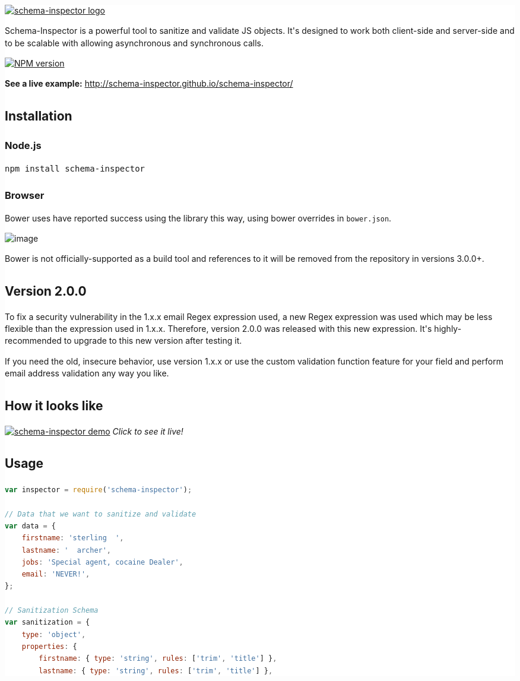 

[![schema-inspector logo](https://raw.githubusercontent.com/schema-inspector/schema-inspector/master/misc/schema-inspector.png)](http://schema-inspector.github.io/schema-inspector/)

Schema-Inspector is a powerful tool to sanitize and validate JS objects.
It's designed to work both client-side and server-side and to be scalable with allowing asynchronous and synchronous calls.

[![NPM version](https://badge.fury.io/js/schema-inspector.png)](http://badge.fury.io/js/schema-inspector)

**See a live example:** <http://schema-inspector.github.io/schema-inspector/>

## Installation

### Node.js

<pre>npm install schema-inspector</pre>

### Browser

Bower uses have reported success using the library this way, using bower overrides in `bower.json`.

![image](https://user-images.githubusercontent.com/37461352/111504514-808a8200-8726-11eb-8cbc-09c35d9c0c81.png)

Bower is not officially-supported as a build tool and references to it will be removed from the repository in versions 3.0.0+.

## Version 2.0.0

To fix a security vulnerability in the 1.x.x email Regex expression used, a new Regex expression was used which may be
less flexible than the expression used in 1.x.x. Therefore, version 2.0.0 was released with this new expression. It's
highly-recommended to upgrade to this new version after testing it.

If you need the old, insecure behavior, use version 1.x.x or use the custom validation function feature for your field
and perform email address validation any way you like.

## How it looks like

[![schema-inspector demo](http://schema-inspector.github.io/schema-inspector/images/doc/example.png)](http://schema-inspector.github.io/schema-inspector/)
*Click to see it live!*

## Usage

```javascript
var inspector = require('schema-inspector');

// Data that we want to sanitize and validate
var data = {
    firstname: 'sterling  ',
    lastname: '  archer',
    jobs: 'Special agent, cocaine Dealer',
    email: 'NEVER!',
};

// Sanitization Schema
var sanitization = {
    type: 'object',
    properties: {
        firstname: { type: 'string', rules: ['trim', 'title'] },
        lastname: { type: 'string', rules: ['trim', 'title'] },
```